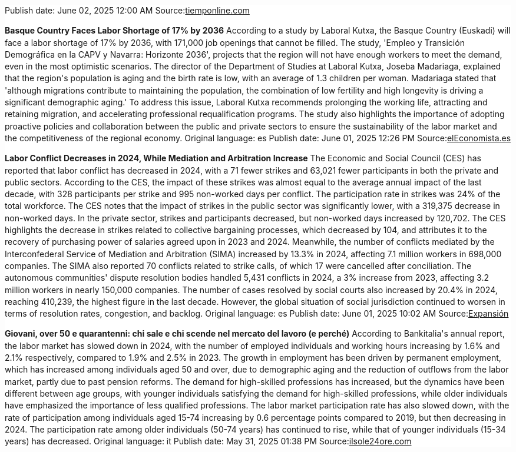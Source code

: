 Publish date: June 02, 2025 12:00 AM
Source:[tiemponline.com](https://tiemponline.com/jubilarse-a-los-70-anos-lo-que-viene-en-la-argentina/)

**Basque Country Faces Labor Shortage of 17% by 2036**
According to a study by Laboral Kutxa, the Basque Country (Euskadi) will face a labor shortage of 17% by 2036, with 171,000 job openings that cannot be filled. The study, 'Empleo y Transición Demográfica en la CAPV y Navarra: Horizonte 2036', projects that the region will not have enough workers to meet the demand, even in the most optimistic scenarios. The director of the Department of Studies at Laboral Kutxa, Joseba Madariaga, explained that the region's population is aging and the birth rate is low, with an average of 1.3 children per woman. Madariaga stated that 'although migrations contribute to maintaining the population, the combination of low fertility and high longevity is driving a significant demographic aging.' To address this issue, Laboral Kutxa recommends prolonging the working life, attracting and retaining migration, and accelerating professional requalification programs. The study also highlights the importance of adopting proactive policies and collaboration between the public and private sectors to ensure the sustainability of the labor market and the competitiveness of the regional economy.
Original language: es
Publish date: June 01, 2025 12:26 PM
Source:[elEconomista.es](https://www.eleconomista.es/empleo/noticias/13393126/06/25/euskadi-debera-hacer-frente-a-un-deficit-de-mano-de-trabajadores-del-17.html)

**Labor Conflict Decreases in 2024, While Mediation and Arbitration Increase**
The Economic and Social Council (CES) has reported that labor conflict has decreased in 2024, with a 71 fewer strikes and 63,021 fewer participants in both the private and public sectors. According to the CES, the impact of these strikes was almost equal to the average annual impact of the last decade, with 328 participants per strike and 995 non-worked days per conflict. The participation rate in strikes was 24% of the total workforce. The CES notes that the impact of strikes in the public sector was significantly lower, with a 319,375 decrease in non-worked days. In the private sector, strikes and participants decreased, but non-worked days increased by 120,702. The CES highlights the decrease in strikes related to collective bargaining processes, which decreased by 104, and attributes it to the recovery of purchasing power of salaries agreed upon in 2023 and 2024. Meanwhile, the number of conflicts mediated by the Interconfederal Service of Mediation and Arbitration (SIMA) increased by 13.3% in 2024, affecting 7.1 million workers in 698,000 companies. The SIMA also reported 70 conflicts related to strike calls, of which 17 were cancelled after conciliation. The autonomous communities' dispute resolution bodies handled 5,431 conflicts in 2024, a 3% increase from 2023, affecting 3.2 million workers in nearly 150,000 companies. The number of cases resolved by social courts also increased by 20.4% in 2024, reaching 410,239, the highest figure in the last decade. However, the global situation of social jurisdiction continued to worsen in terms of resolution rates, congestion, and backlog.
Original language: es
Publish date: June 01, 2025 10:02 AM
Source:[Expansión](https://www.expansion.com/economia/2025/06/01/683c1b78468aeb5c258b4579.html)

**Giovani, over 50 e quarantenni: chi sale e chi scende nel mercato del lavoro (e perché)**
According to Bankitalia's annual report, the labor market has slowed down in 2024, with the number of employed individuals and working hours increasing by 1.6% and 2.1% respectively, compared to 1.9% and 2.5% in 2023. The growth in employment has been driven by permanent employment, which has increased among individuals aged 50 and over, due to demographic aging and the reduction of outflows from the labor market, partly due to past pension reforms. The demand for high-skilled professions has increased, but the dynamics have been different between age groups, with younger individuals satisfying the demand for high-skilled professions, while older individuals have emphasized the importance of less qualified professions. The labor market participation rate has also slowed down, with the rate of participation among individuals aged 15-74 increasing by 0.6 percentage points compared to 2019, but then decreasing in 2024. The participation rate among older individuals (50-74 years) has continued to rise, while that of younger individuals (15-34 years) has decreased.
Original language: it
Publish date: May 31, 2025 01:38 PM
Source:[ilsole24ore.com](https://www.ilsole24ore.com/art/giovani-over-50-e-quarantenni-chi-sale-e-chi-scende-mercato-lavoro-e-perche-AHytWI2)
